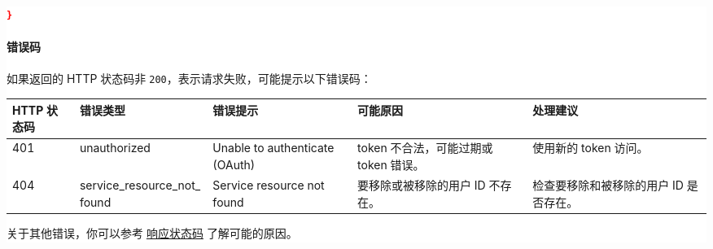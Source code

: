 ```json
}
```

#### 错误码

如果返回的 HTTP 状态码非 `200`，表示请求失败，可能提示以下错误码：

| HTTP 状态码    | 错误类型 | 错误提示     | 可能原因 | 处理建议 |
| :----------- | :--- | :------------- | :----------- | :----------- |
| 401     | unauthorized | Unable to authenticate (OAuth) | token 不合法，可能过期或 token 错误。 | 使用新的 token 访问。 |
| 404     | service_resource_not_found | Service resource not found | 要移除或被移除的用户 ID 不存在。 | 检查要移除和被移除的用户 ID 是否存在。 |

关于其他错误，你可以参考 [响应状态码](error.html) 了解可能的原因。
